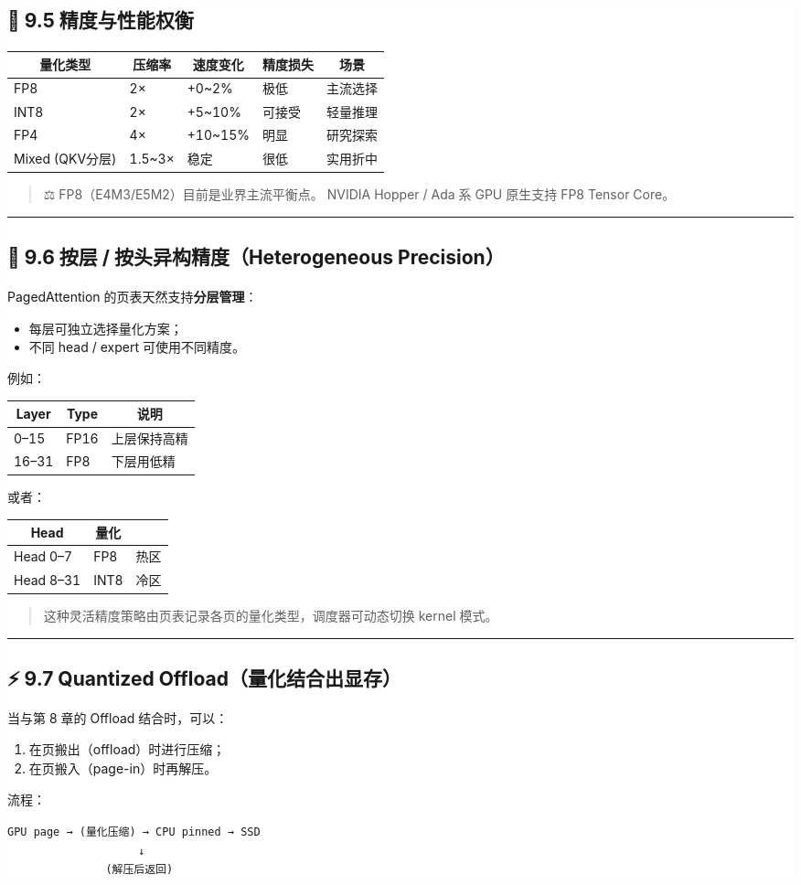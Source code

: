 ## 🧮 9.5 精度与性能权衡

| 量化类型        | 压缩率 | 速度变化 | 精度损失 | 场景     |
| --------------- | ------ | -------- | -------- | -------- |
| FP8             | 2×     | +0~2%    | 极低     | 主流选择 |
| INT8            | 2×     | +5~10%   | 可接受   | 轻量推理 |
| FP4             | 4×     | +10~15%  | 明显     | 研究探索 |
| Mixed (QKV分层) | 1.5~3× | 稳定     | 很低     | 实用折中 |

> ⚖️ FP8（E4M3/E5M2）目前是业界主流平衡点。
>  NVIDIA Hopper / Ada 系 GPU 原生支持 FP8 Tensor Core。

------

## 🧩 9.6 按层 / 按头异构精度（Heterogeneous Precision）

PagedAttention 的页表天然支持**分层管理**：

- 每层可独立选择量化方案；
- 不同 head / expert 可使用不同精度。

例如：

| Layer | Type | 说明         |
| ----- | ---- | ------------ |
| 0–15  | FP16 | 上层保持高精 |
| 16–31 | FP8  | 下层用低精   |

或者：

| Head      | 量化 |      |
| --------- | ---- | ---- |
| Head 0–7  | FP8  | 热区 |
| Head 8–31 | INT8 | 冷区 |

> 这种灵活精度策略由页表记录各页的量化类型，调度器可动态切换 kernel 模式。

------

## ⚡️ 9.7 Quantized Offload（量化结合出显存）

当与第 8 章的 Offload 结合时，可以：

1. 在页搬出（offload）时进行压缩；
2. 在页搬入（page-in）时再解压。

流程：

```
GPU page → (量化压缩) → CPU pinned → SSD
                    ↓
               (解压后返回)
```
